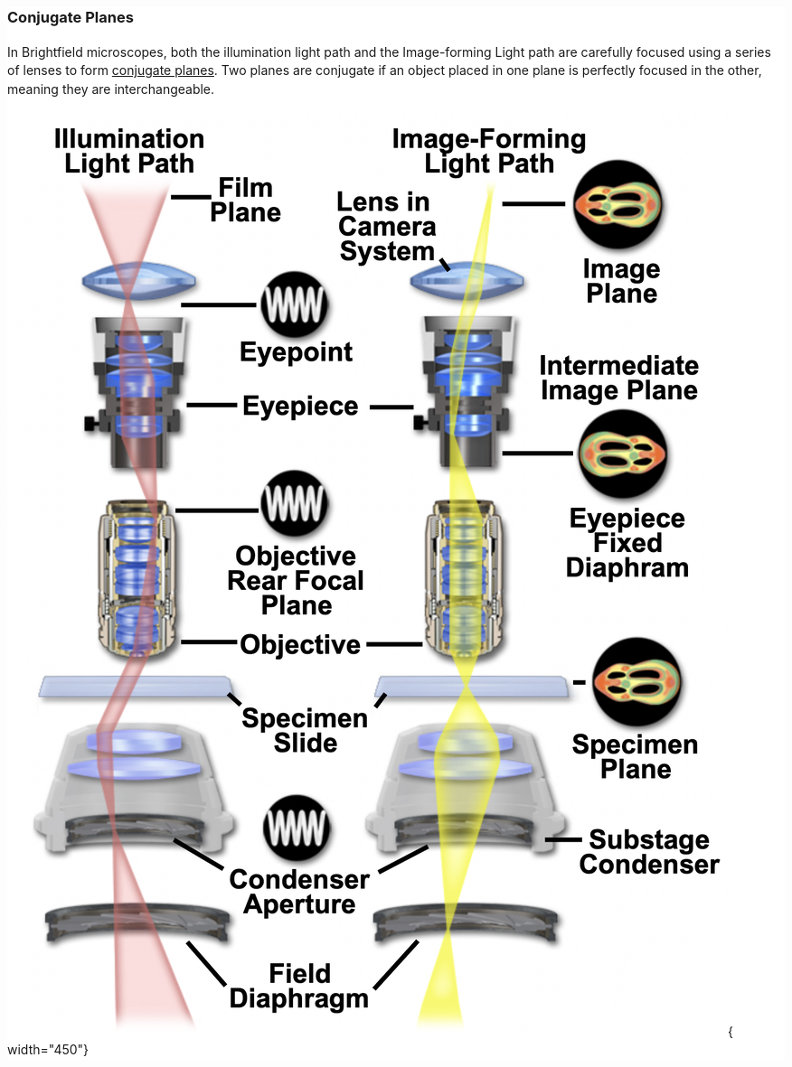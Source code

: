 ### Conjugate Planes

In Brightfield microscopes, both the illumination light path and the Image-forming Light path are carefully focused using a series of lenses to form [conjugate planes](https://www.microscopyu.com/microscopy-basics/conjugate-planes-in-optical-microscopy). Two planes are conjugate if an object placed in one plane is perfectly focused in the other, meaning they are interchangeable.

![diagram of conjugate planes](images/microscope-conjugate-planes.png){ width="450"}
